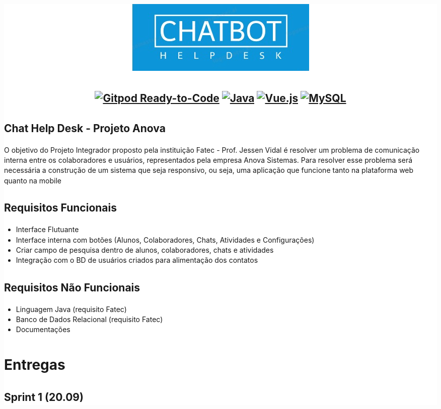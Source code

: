 <h1 align="center">
  <img alt="ChatBot" title="#ChatBotHelpDesk" src="/docs/readme/chat-logo.jpg" />
</h1>

<h2 align="center">

[![Gitpod Ready-to-Code](https://img.shields.io/badge/Gitpod-Ready--to--Code-blue?logo=gitpod)](https://gitpod.io/#https://github.com/PI-Time-4/chat_helpdesk) 
[![Java](https://img.shields.io/static/v1?label=Java&message=8+&color=&&logo=)](https://www.java.com/pt-BR/)
[![Vue.js](https://img.shields.io/static/v1?label=Vue.js&message=v2.x&color=&&logo=)](https://vuejs.org/)
[![MySQL](https://img.shields.io/static/v1?label=MySQL&message=8.0&color=blue&&logo=)](https://www.mysql.com/)

</h2>

## Chat Help Desk - Projeto Anova

O objetivo do Projeto Integrador proposto pela instituição Fatec - Prof. Jessen Vidal é resolver um problema 
de comunicação interna entre os colaboradores e usuários, representados pela empresa Anova Sistemas. 
    Para resolver esse problema será necessária a construção de um sistema que seja responsivo, ou seja, uma aplicação que 
funcione tanto na plataforma web quanto na mobile 

## Requisitos Funcionais

- Interface Flutuante
- Interface interna com botões (Alunos, Colaboradores, Chats, Atividades e Configurações)
- Criar campo de pesquisa dentro de alunos, colaboradores, chats e atividades 
- Integração com o BD de usuários criados para alimentação dos contatos

## Requisitos Não Funcionais 

- Linguagem Java (requisito Fatec) 
- Banco de Dados Relacional (requisito Fatec) 
- Documentações  

# Entregas 

## Sprint 1 (20.09)
